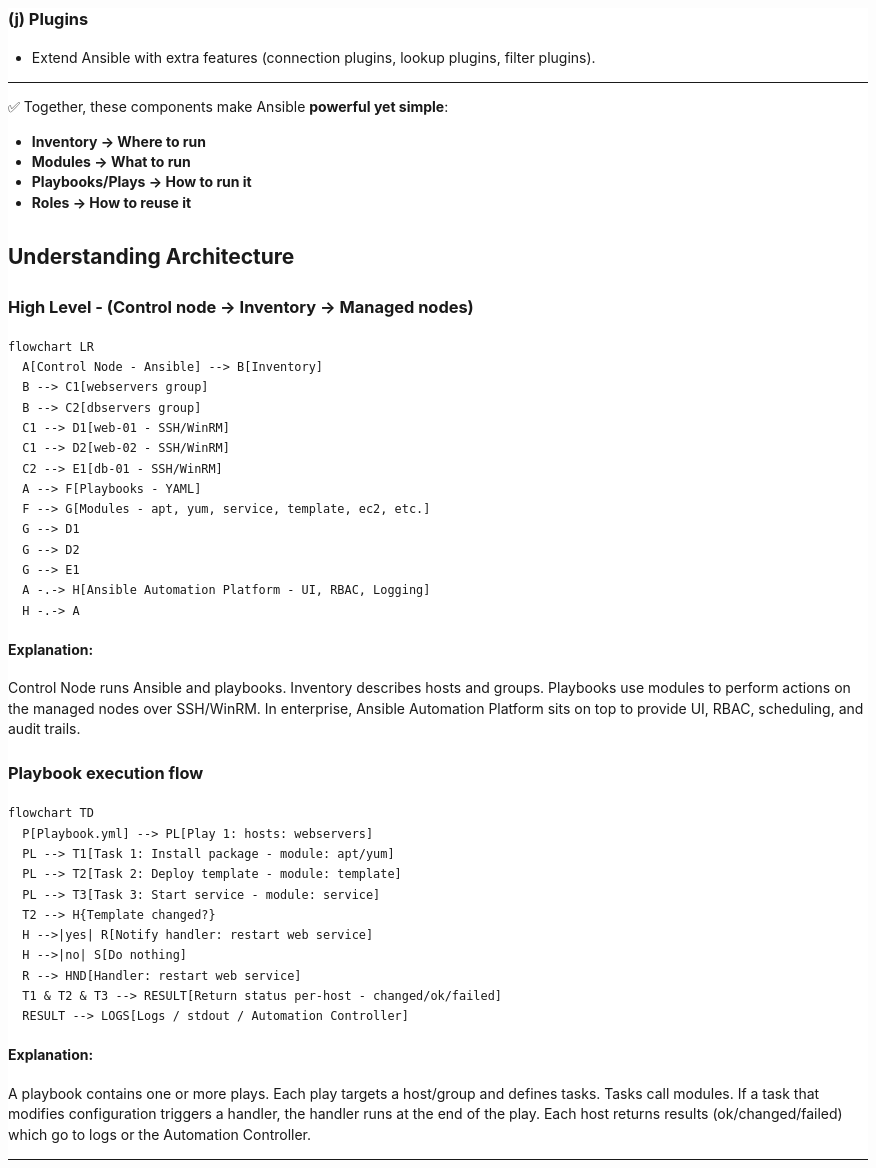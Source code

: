 
### (j) **Plugins**

* Extend Ansible with extra features (connection plugins, lookup plugins, filter plugins).

---

✅ Together, these components make Ansible **powerful yet simple**:

* **Inventory → Where to run**
* **Modules → What to run**
* **Playbooks/Plays → How to run it**
* **Roles → How to reuse it**

## Understanding Architecture

### High Level - (Control node → Inventory → Managed nodes)

```mermaid
flowchart LR
  A[Control Node - Ansible] --> B[Inventory]
  B --> C1[webservers group]
  B --> C2[dbservers group]
  C1 --> D1[web-01 - SSH/WinRM]
  C1 --> D2[web-02 - SSH/WinRM]
  C2 --> E1[db-01 - SSH/WinRM]
  A --> F[Playbooks - YAML]
  F --> G[Modules - apt, yum, service, template, ec2, etc.]
  G --> D1
  G --> D2
  G --> E1
  A -.-> H[Ansible Automation Platform - UI, RBAC, Logging] 
  H -.-> A

```

#### Explanation:
Control Node runs Ansible and playbooks. Inventory describes hosts and groups. Playbooks use modules to perform actions on the managed nodes over SSH/WinRM. In enterprise, Ansible Automation Platform sits on top to provide UI, RBAC, scheduling, and audit trails.


### Playbook execution flow

```mermaid
flowchart TD
  P[Playbook.yml] --> PL[Play 1: hosts: webservers]
  PL --> T1[Task 1: Install package - module: apt/yum]
  PL --> T2[Task 2: Deploy template - module: template]
  PL --> T3[Task 3: Start service - module: service]
  T2 --> H{Template changed?}
  H -->|yes| R[Notify handler: restart web service]
  H -->|no| S[Do nothing]
  R --> HND[Handler: restart web service]
  T1 & T2 & T3 --> RESULT[Return status per-host - changed/ok/failed]
  RESULT --> LOGS[Logs / stdout / Automation Controller]

```
#### Explanation:
A playbook contains one or more plays. Each play targets a host/group and defines tasks. Tasks call modules. If a task that modifies configuration triggers a handler, the handler runs at the end of the play. Each host returns results (ok/changed/failed) which go to logs or the Automation Controller.

---